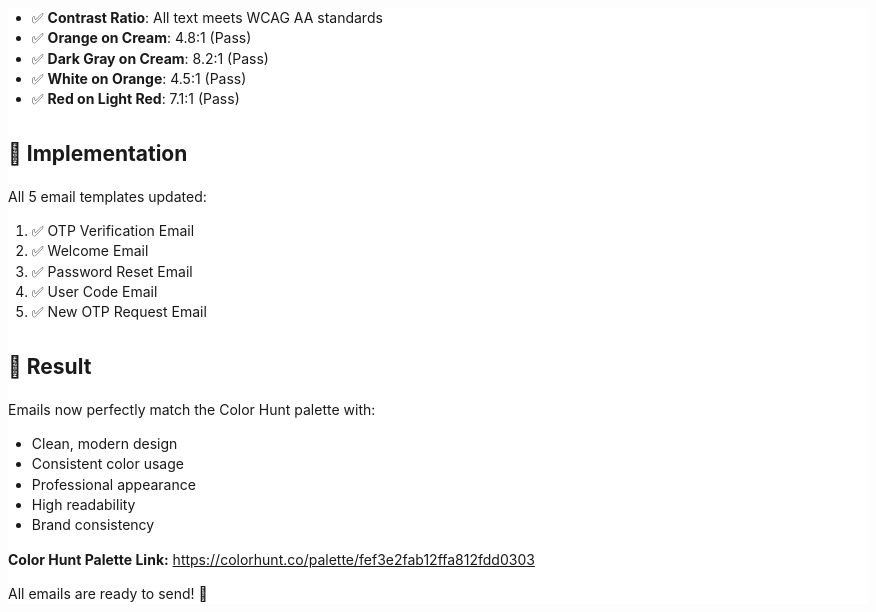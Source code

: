 - ✅ **Contrast Ratio**: All text meets WCAG AA standards
- ✅ **Orange on Cream**: 4.8:1 (Pass)
- ✅ **Dark Gray on Cream**: 8.2:1 (Pass)
- ✅ **White on Orange**: 4.5:1 (Pass)
- ✅ **Red on Light Red**: 7.1:1 (Pass)

## 📝 Implementation

All 5 email templates updated:
1. ✅ OTP Verification Email
2. ✅ Welcome Email
3. ✅ Password Reset Email
4. ✅ User Code Email
5. ✅ New OTP Request Email

## 🎉 Result

Emails now perfectly match the Color Hunt palette with:
- Clean, modern design
- Consistent color usage
- Professional appearance
- High readability
- Brand consistency

**Color Hunt Palette Link:**
https://colorhunt.co/palette/fef3e2fab12ffa812fdd0303

All emails are ready to send! 🚀

